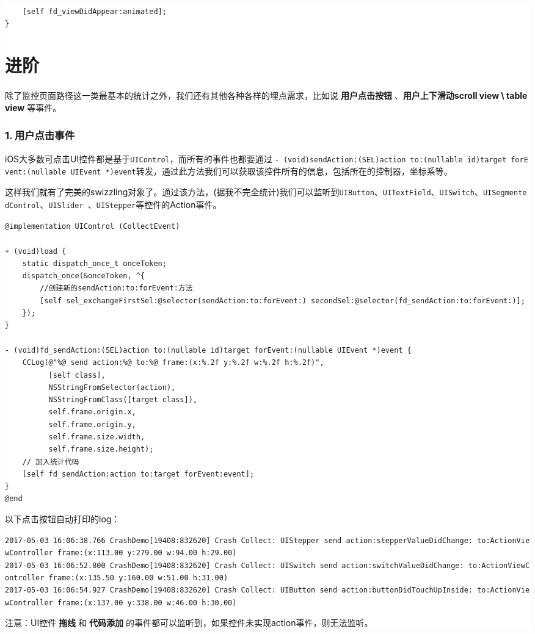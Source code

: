```
    [self fd_viewDidAppear:animated];
}
```

# 进阶
除了监控页面路径这一类最基本的统计之外，我们还有其他各种各样的埋点需求，比如说 **用户点击按钮** 、**用户上下滑动scroll view \ table view** 等事件。

### 1. 用户点击事件

iOS大多数可点击UI控件都是基于``UIControl``，而所有的事件也都要通过
``- (void)sendAction:(SEL)action to:(nullable id)target forEvent:(nullable UIEvent *)event``转发，通过此方法我们可以获取该控件所有的信息，包括所在的控制器，坐标系等。

这样我们就有了完美的swizzling对象了。通过该方法，(据我不完全统计)我们可以监听到``UIButton``、``UITextField``、``UISwitch``、``UISegmentedControl``、``UISlider
``、``UIStepper``等控件的Action事件。

```
@implementation UIControl (CollectEvent)

+ (void)load {
    static dispatch_once_t onceToken;
    dispatch_once(&onceToken, ^{    
        //创建新的sendAction:to:forEvent:方法
        [self sel_exchangeFirstSel:@selector(sendAction:to:forEvent:) secondSel:@selector(fd_sendAction:to:forEvent:)];
    });
}

- (void)fd_sendAction:(SEL)action to:(nullable id)target forEvent:(nullable UIEvent *)event {
    CCLog(@"%@ send action:%@ to:%@ frame:(x:%.2f y:%.2f w:%.2f h:%.2f)",
          [self class],
          NSStringFromSelector(action),
          NSStringFromClass([target class]),
          self.frame.origin.x,
          self.frame.origin.y,
          self.frame.size.width,
          self.frame.size.height);
    // 加入统计代码 
    [self fd_sendAction:action to:target forEvent:event];
}
@end
```

以下点击按钮自动打印的log：
```
2017-05-03 16:06:38.766 CrashDemo[19408:832620] Crash Collect: UIStepper send action:stepperValueDidChange: to:ActionViewController frame:(x:113.00 y:279.00 w:94.00 h:29.00)
2017-05-03 16:06:52.800 CrashDemo[19408:832620] Crash Collect: UISwitch send action:switchValueDidChange: to:ActionViewController frame:(x:135.50 y:160.00 w:51.00 h:31.00)
2017-05-03 16:06:54.927 CrashDemo[19408:832620] Crash Collect: UIButton send action:buttonDidTouchUpInside: to:ActionViewController frame:(x:137.00 y:338.00 w:46.00 h:30.00)
```
注意：UI控件 **拖线** 和 **代码添加** 的事件都可以监听到，如果控件未实现action事件，则无法监听。
